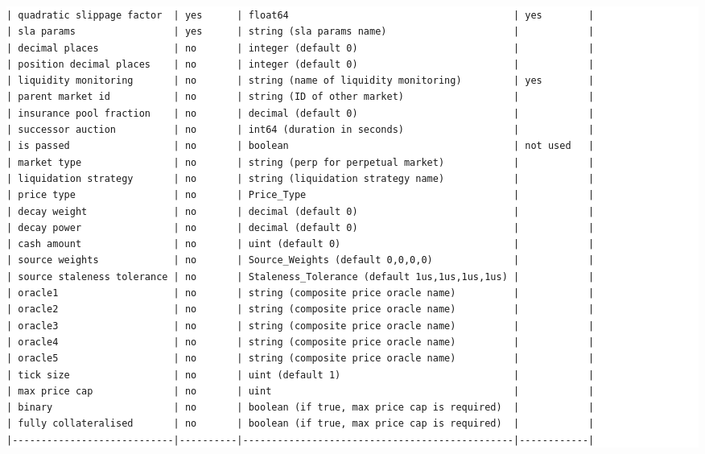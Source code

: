 ```
| quadratic slippage factor  | yes      | float64                                       | yes        |
| sla params                 | yes      | string (sla params name)                      |            |
| decimal places             | no       | integer (default 0)                           |            |
| position decimal places    | no       | integer (default 0)                           |            |
| liquidity monitoring       | no       | string (name of liquidity monitoring)         | yes        |
| parent market id           | no       | string (ID of other market)                   |            |
| insurance pool fraction    | no       | decimal (default 0)                           |            |
| successor auction          | no       | int64 (duration in seconds)                   |            |
| is passed                  | no       | boolean                                       | not used   |
| market type                | no       | string (perp for perpetual market)            |            |
| liquidation strategy       | no       | string (liquidation strategy name)            |            |
| price type                 | no       | Price_Type                                    |            |
| decay weight               | no       | decimal (default 0)                           |            |
| decay power                | no       | decimal (default 0)                           |            |
| cash amount                | no       | uint (default 0)                              |            |
| source weights             | no       | Source_Weights (default 0,0,0,0)              |            |
| source staleness tolerance | no       | Staleness_Tolerance (default 1us,1us,1us,1us) |            |
| oracle1                    | no       | string (composite price oracle name)          |            |
| oracle2                    | no       | string (composite price oracle name)          |            |
| oracle3                    | no       | string (composite price oracle name)          |            |
| oracle4                    | no       | string (composite price oracle name)          |            |
| oracle5                    | no       | string (composite price oracle name)          |            |
| tick size                  | no       | uint (default 1)                              |            |
| max price cap              | no       | uint                                          |            |
| binary                     | no       | boolean (if true, max price cap is required)  |            |
| fully collateralised       | no       | boolean (if true, max price cap is required)  |            |
|----------------------------|----------|-----------------------------------------------|------------|
```
